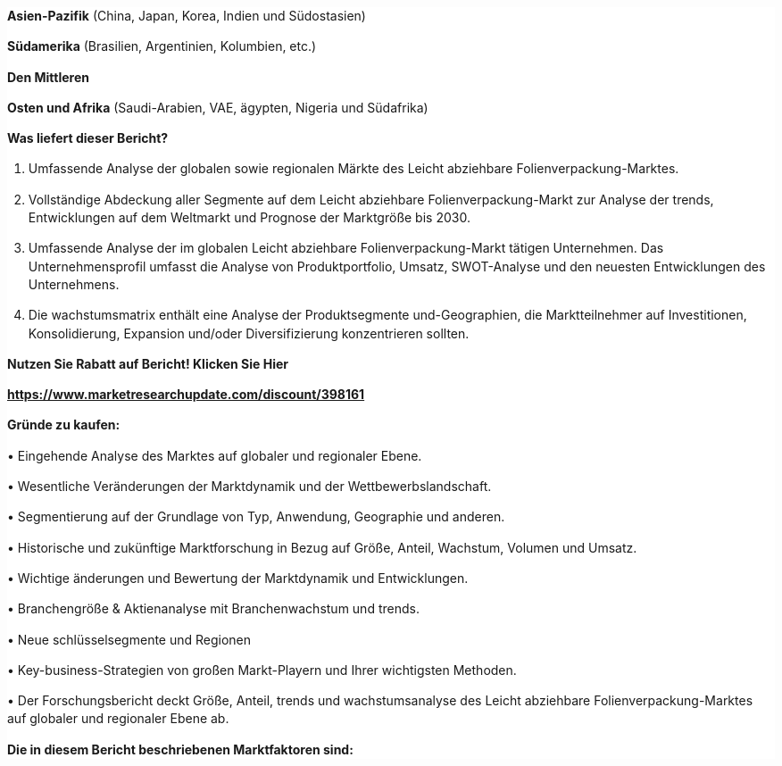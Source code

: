
<strong>Asien-Pazifik</strong> (China, Japan, Korea, Indien und Südostasien)



<strong>Südamerika</strong> (Brasilien, Argentinien, Kolumbien, etc.)



<strong>Den Mittleren</strong> 

<strong>Osten und Afrika</strong> (Saudi-Arabien, VAE, ägypten, Nigeria und Südafrika)



<strong>Was liefert dieser Bericht?</strong>

1. Umfassende Analyse der globalen sowie regionalen Märkte des Leicht abziehbare Folienverpackung-Marktes.

2. Vollständige Abdeckung aller Segmente auf dem Leicht abziehbare Folienverpackung-Markt zur Analyse der trends, Entwicklungen auf dem Weltmarkt und Prognose der Marktgröße bis 2030.

3. Umfassende Analyse der im globalen Leicht abziehbare Folienverpackung-Markt tätigen Unternehmen. Das Unternehmensprofil umfasst die Analyse von Produktportfolio, Umsatz, SWOT-Analyse und den neuesten Entwicklungen des Unternehmens.

4. Die wachstumsmatrix enthält eine Analyse der Produktsegmente und-Geographien, die Marktteilnehmer auf Investitionen, Konsolidierung, Expansion und/oder Diversifizierung konzentrieren sollten.



<strong>Nutzen Sie Rabatt auf Bericht! Klicken Sie Hier
</strong>

<strong><a href=https://www.marketresearchupdate.com/discount/398161>https://www.marketresearchupdate.com/discount/398161</b></u></font></strong></a>



<strong>Gründe zu kaufen:</strong>

• Eingehende Analyse des Marktes auf globaler und regionaler Ebene.

• Wesentliche Veränderungen der Marktdynamik und der Wettbewerbslandschaft.

• Segmentierung auf der Grundlage von Typ, Anwendung, Geographie und anderen.

• Historische und zukünftige Marktforschung in Bezug auf Größe, Anteil, Wachstum, Volumen und Umsatz.

• Wichtige änderungen und Bewertung der Marktdynamik und Entwicklungen.

• Branchengröße &amp; Aktienanalyse mit Branchenwachstum und trends.

• Neue schlüsselsegmente und Regionen

• Key-business-Strategien von großen Markt-Playern und Ihrer wichtigsten Methoden.

• Der Forschungsbericht deckt Größe, Anteil, trends und wachstumsanalyse des Leicht abziehbare Folienverpackung-Marktes auf globaler und regionaler Ebene ab.



<strong>Die in diesem Bericht beschriebenen Marktfaktoren sind:</strong>

